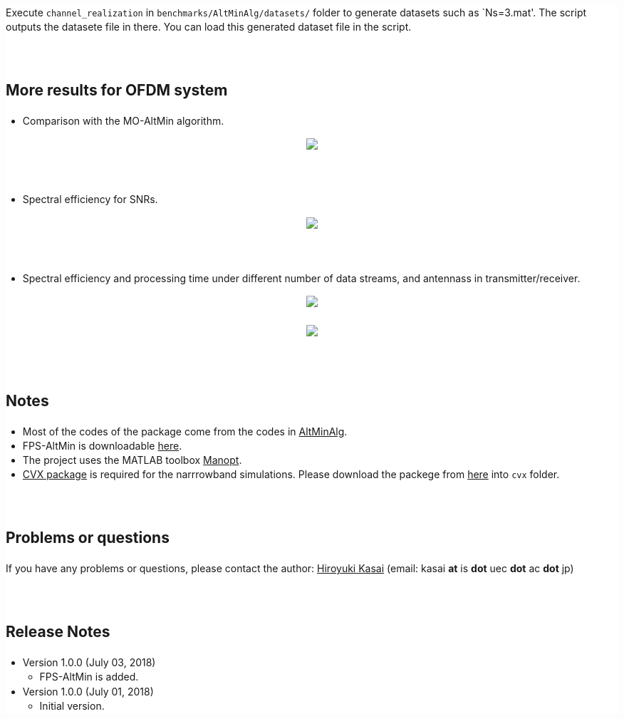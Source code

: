 Execute `channel_realization` in `benchmarks/AltMinAlg/datasets/` folder to generate datasets such as `Ns=3.mat'. The script outputs the datasete file in there. You can load this generated dataset file in the script. 

<br />


More results for OFDM system
----------------------------

- Comparison with the MO-AltMin algorithm. 

<div align="center"><img src="http://www.kasailab.com/public/github/HybridPrecodingOpt/images/Comp_MOAltMin.png" width="900"></div>

<br />
<br />

- Spectral efficiency for SNRs. 

<div align="center"><img src="http://www.kasailab.com/public/github/HybridPrecodingOpt/images/OFDB_SNR.png" width="800"></div>

<br />
<br />

- Spectral efficiency and processing time under different number of data streams, and antennass in transmitter/receiver.

<div align="center"><img src="http://www.kasailab.com/public/github/HybridPrecodingOpt/images/OFDM_NRF_1.png" width="800"></div>

<br />

<div align="center"><img src="http://www.kasailab.com/public/github/HybridPrecodingOpt/images/OFDM_NRF_2.png" width="810"></div>

<br />
<br />

Notes
-------
- Most of the codes of the package come from the codes in [AltMinAlg](https://github.com/yuxianghao/Alternating-minimization-algorithms-for-hybrid-precoding-in-millimeter-wave-MIMO-systems). 
- FPS-AltMin is downloadable [here](http://www.ece.ust.hk/~eejzhang/document/GC17_codes.zip). 
- The project uses the MATLAB toolbox [Manopt](https://www.manopt.org/).
- [CVX package](http://cvxr.com/cvx/) is required for the narrrowband simulations. Please download the packege from [here](http://cvxr.com/cvx/download/) into `cvx` folder. 

<br />


Problems or questions
---------------------
If you have any problems or questions, please contact the author: [Hiroyuki Kasai](http://kasai.kasailab.com/) (email: kasai **at** is **dot** uec **dot** ac **dot** jp)

<br />

Release Notes
--------------
* Version 1.0.0 (July 03, 2018)
    - FPS-AltMin is added.
* Version 1.0.0 (July 01, 2018)
    - Initial version.
